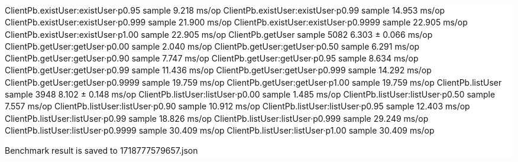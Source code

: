 ClientPb.existUser:existUser·p0.95      sample         9.218           ms/op
ClientPb.existUser:existUser·p0.99      sample        14.953           ms/op
ClientPb.existUser:existUser·p0.999     sample        21.900           ms/op
ClientPb.existUser:existUser·p0.9999    sample        22.905           ms/op
ClientPb.existUser:existUser·p1.00      sample        22.905           ms/op
ClientPb.getUser                        sample  5082   6.303 ± 0.066   ms/op
ClientPb.getUser:getUser·p0.00          sample         2.040           ms/op
ClientPb.getUser:getUser·p0.50          sample         6.291           ms/op
ClientPb.getUser:getUser·p0.90          sample         7.747           ms/op
ClientPb.getUser:getUser·p0.95          sample         8.634           ms/op
ClientPb.getUser:getUser·p0.99          sample        11.436           ms/op
ClientPb.getUser:getUser·p0.999         sample        14.292           ms/op
ClientPb.getUser:getUser·p0.9999        sample        19.759           ms/op
ClientPb.getUser:getUser·p1.00          sample        19.759           ms/op
ClientPb.listUser                       sample  3948   8.102 ± 0.148   ms/op
ClientPb.listUser:listUser·p0.00        sample         1.485           ms/op
ClientPb.listUser:listUser·p0.50        sample         7.557           ms/op
ClientPb.listUser:listUser·p0.90        sample        10.912           ms/op
ClientPb.listUser:listUser·p0.95        sample        12.403           ms/op
ClientPb.listUser:listUser·p0.99        sample        18.826           ms/op
ClientPb.listUser:listUser·p0.999       sample        29.249           ms/op
ClientPb.listUser:listUser·p0.9999      sample        30.409           ms/op
ClientPb.listUser:listUser·p1.00        sample        30.409           ms/op

Benchmark result is saved to 1718777579657.json
